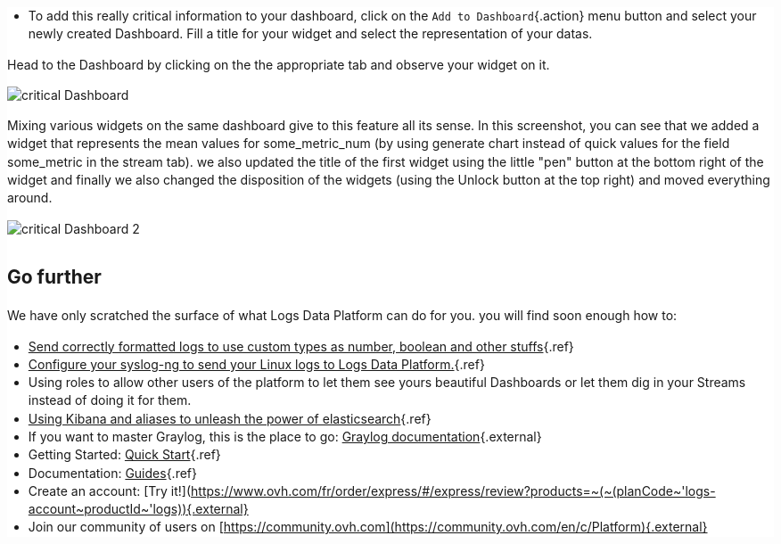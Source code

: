 - To add this really critical information to your dashboard, click on the `Add to Dashboard`{.action} menu button and select your newly created Dashboard. Fill a title for your widget and select the representation of your datas.

Head to the Dashboard by clicking on the the appropriate tab and observe your widget on it.

![critical Dashboard](images/critical-dashboard.png)

Mixing various widgets on the same dashboard give to this feature all its sense. In this screenshot, you can see that we added a widget that represents the mean values for some_metric_num (by using generate chart instead of quick values for the field some_metric in the stream tab). we also updated the title of the first widget using the little "pen" button at the bottom right of the widget and finally we also changed the disposition of the widgets (using the Unlock button at the top right) and moved everything around.

![critical Dashboard 2](images/critical-dashboard-2.png)


## Go further
We have only scratched the surface of what Logs Data Platform can do for you. you will find soon enough how to:

- [Send correctly formatted logs to use custom types as number, boolean and other stuffs](../field_naming_conventions/guide.fr-fr.md){.ref}
- [Configure your syslog-ng to send your Linux logs to Logs Data Platform.](../how_to_log_your_linux/guide.fr-fr.md){.ref}
- Using roles to allow other users of the platform to let them see yours beautiful Dashboards or let them dig in your Streams instead of doing it for them.
- [Using Kibana and aliases to unleash the power of elasticsearch](../using_kibana_with_logs/guide.fr-fr.md){.ref}
- If you want to master Graylog, this is the place to go: [Graylog documentation](http://docs.graylog.org/en/2.0/pages/queries.html){.external}
- Getting Started: [Quick Start](./guide.fr-fr.md){.ref}
- Documentation: [Guides](../product.fr-fr.md){.ref}
- Create an account: [Try it!](https://www.ovh.com/fr/order/express/#/express/review?products=~(~(planCode~'logs-account~productId~'logs)){.external}
- Join our community of users on [https://community.ovh.com](https://community.ovh.com/en/c/Platform){.external}
